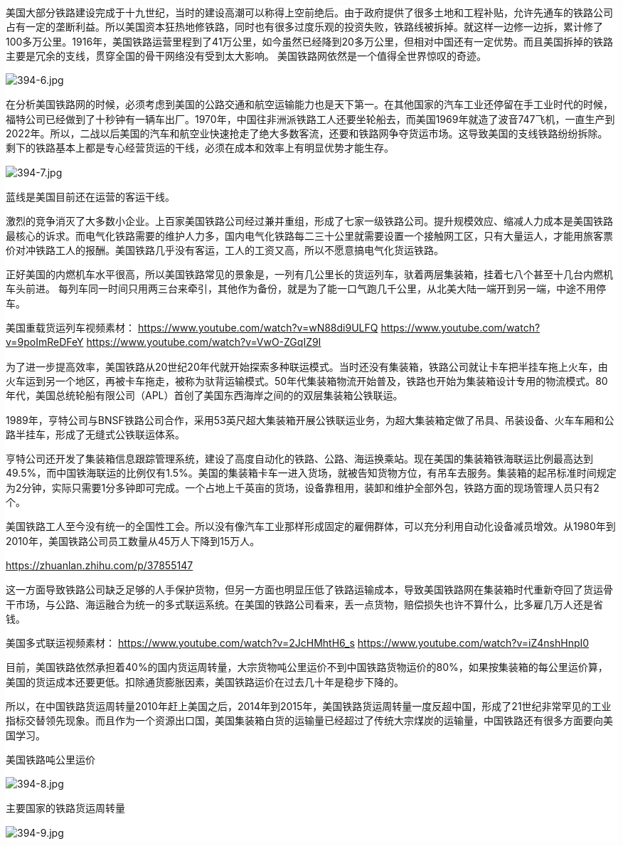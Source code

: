 美国大部分铁路建设完成于十九世纪，当时的建设高潮可以称得上空前绝后。由于政府提供了很多土地和工程补贴，允许先通车的铁路公司占有一定的垄断利益。所以美国资本狂热地修铁路，同时也有很多过度乐观的投资失败，铁路线被拆掉。就这样一边修一边拆，累计修了100多万公里。1916年，美国铁路运营里程到了41万公里，如今虽然已经降到20多万公里，但相对中国还有一定优势。而且美国拆掉的铁路主要是冗余的支线，贯穿全国的骨干网络没有受到太大影响。 美国铁路网依然是一个值得全世界惊叹的奇迹。
 
![394-6.jpg](https://img.bedtime.news/2023/08/23/64e4e03b40aa4.png)
 
在分析美国铁路网的时候，必须考虑到美国的公路交通和航空运输能力也是天下第一。在其他国家的汽车工业还停留在手工业时代的时候，福特公司已经做到了十秒钟有一辆车出厂。1970年，中国往非洲派铁路工人还要坐轮船去，而美国1969年就造了波音747飞机，一直生产到2022年。所以，二战以后美国的汽车和航空业快速抢走了绝大多数客流，还要和铁路网争夺货运市场。这导致美国的支线铁路纷纷拆除。剩下的铁路基本上都是专心经营货运的干线，必须在成本和效率上有明显优势才能生存。
 
![394-7.jpg](https://img.bedtime.news/2023/08/23/64e4e03bc3853.png)
 
蓝线是美国目前还在运营的客运干线。

激烈的竞争消灭了大多数小企业。上百家美国铁路公司经过兼并重组，形成了七家一级铁路公司。提升规模效应、缩减人力成本是美国铁路最核心的诉求。而电气化铁路需要的维护人力多，国内电气化铁路每二三十公里就需要设置一个接触网工区，只有大量运人，才能用旅客票价对冲铁路工人的报酬。美国铁路几乎没有客运，工人的工资又高，所以不愿意搞电气化货运铁路。

正好美国的内燃机车水平很高，所以美国铁路常见的景象是，一列有几公里长的货运列车，驮着两层集装箱，挂着七八个甚至十几台内燃机车头前进。 每列车同一时间只用两三台来牵引，其他作为备份，就是为了能一口气跑几千公里，从北美大陆一端开到另一端，中途不用停车。

美国重载货运列车视频素材：
https://www.youtube.com/watch?v=wN88di9ULFQ
https://www.youtube.com/watch?v=9poImReDFeY
https://www.youtube.com/watch?v=VwO-ZGqIZ9I

为了进一步提高效率，美国铁路从20世纪20年代就开始探索多种联运模式。当时还没有集装箱，铁路公司就让卡车把半挂车拖上火车，由火车运到另一个地区，再被卡车拖走，被称为驮背运输模式。50年代集装箱物流开始普及，铁路也开始为集装箱设计专用的物流模式。80年代，美国总统轮船有限公司（APL）首创了美国东西海岸之间的的双层集装箱公铁联运。

1989年，亨特公司与BNSF铁路公司合作，采用53英尺超大集装箱开展公铁联运业务，为超大集装箱定做了吊具、吊装设备、火车车厢和公路半挂车，形成了无缝式公铁联运体系。

亨特公司还开发了集装箱信息跟踪管理系统，建设了高度自动化的铁路、公路、海运换乘站。现在美国的集装箱铁海联运比例最高达到49.5%，而中国铁海联运的比例仅有1.5%。美国的集装箱卡车一进入货场，就被告知货物方位，有吊车去服务。集装箱的起吊标准时间规定为2分钟，实际只需要1分多钟即可完成。一个占地上千英亩的货场，设备靠租用，装卸和维护全部外包，铁路方面的现场管理人员只有2个。

美国铁路工人至今没有统一的全国性工会。所以没有像汽车工业那样形成固定的雇佣群体，可以充分利用自动化设备减员增效。从1980年到2010年，美国铁路公司员工数量从45万人下降到15万人。

https://zhuanlan.zhihu.com/p/37855147

这一方面导致铁路公司缺乏足够的人手保护货物，但另一方面也明显压低了铁路运输成本，导致美国铁路网在集装箱时代重新夺回了货运骨干市场，与公路、海运融合为统一的多式联运系统。在美国的铁路公司看来，丢一点货物，赔偿损失也许不算什么，比多雇几万人还是省钱。

美国多式联运视频素材：
https://www.youtube.com/watch?v=2JcHMhtH6_s
https://www.youtube.com/watch?v=iZ4nshHnpI0

目前，美国铁路依然承担着40%的国内货运周转量，大宗货物吨公里运价不到中国铁路货物运价的80%，如果按集装箱的每公里运价算，美国的货运成本还要更低。扣除通货膨胀因素，美国铁路运价在过去几十年是稳步下降的。

所以，在中国铁路货运周转量2010年赶上美国之后，2014年到2015年，美国铁路货运周转量一度反超中国，形成了21世纪非常罕见的工业指标交替领先现象。而且作为一个资源出口国，美国集装箱白货的运输量已经超过了传统大宗煤炭的运输量，中国铁路还有很多方面要向美国学习。

美国铁路吨公里运价
 
![394-8.jpg](https://img.bedtime.news/2023/08/23/64e4e03b51f4b.png)
 
主要国家的铁路货运周转量
 
![394-9.jpg](https://img.bedtime.news/2023/08/23/64e4e03ae7577.png)
 